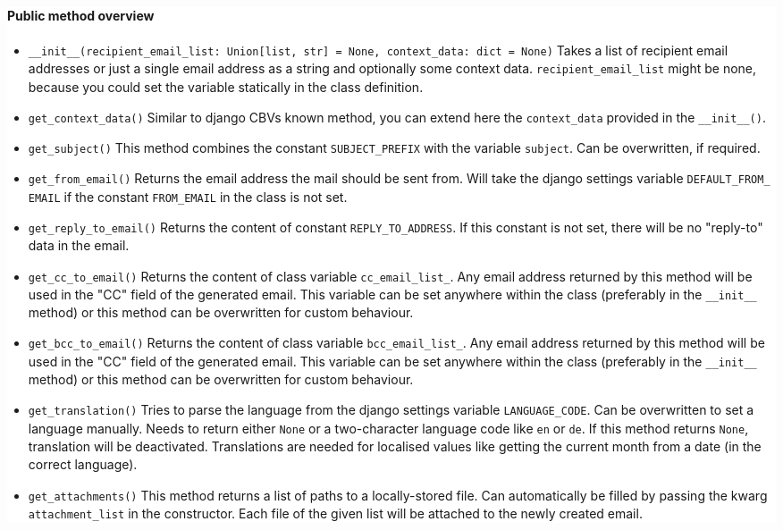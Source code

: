 #### Public method overview

* `__init__(recipient_email_list: Union[list, str] = None, context_data: dict = None)`
  Takes a list of recipient email addresses or just a single email address as a string and optionally some context data.
  `recipient_email_list` might be none, because you could set the variable statically in the class definition.


* ``get_context_data()``
  Similar to django CBVs known method, you can extend here the ``context_data`` provided in the `__init__()`.


* ``get_subject()``
  This method combines the constant ``SUBJECT_PREFIX`` with the variable `subject`. Can be overwritten, if required.


* ``get_from_email()``
  Returns the email address the mail should be sent from. Will take the django settings variable ``DEFAULT_FROM_EMAIL``
  if the constant ``FROM_EMAIL`` in the class is not set.


* ``get_reply_to_email()``
  Returns the content of constant ``REPLY_TO_ADDRESS``. If this constant is not set, there will be no "reply-to" data in
  the email.


* ``get_cc_to_email()``
  Returns the content of class variable ``cc_email_list_``. Any email address returned by this method will be used in
  the "CC" field of the generated email. This variable can be set anywhere within the class
  (preferably in the `__init__` method) or this method can be overwritten for custom behaviour.


* ``get_bcc_to_email()``
  Returns the content of class variable ``bcc_email_list_``. Any email address returned by this method will be used in
  the "CC" field of the generated email. This variable can be set anywhere within the class
  (preferably in the `__init__` method) or this method can be overwritten for custom behaviour.


* ``get_translation()``
  Tries to parse the language from the django settings variable ``LANGUAGE_CODE``. Can be overwritten to set a language
  manually. Needs to return either `None` or a two-character language code like `en` or `de`. If this method returns
  `None`, translation will be deactivated. Translations are needed for localised values like getting the current month
  from a date (in the correct language).

* ``get_attachments()``
  This method returns a list of paths to a locally-stored file. Can automatically be filled by passing the kwarg
  `attachment_list` in the constructor. Each file of the given list will be attached to the newly created email.
